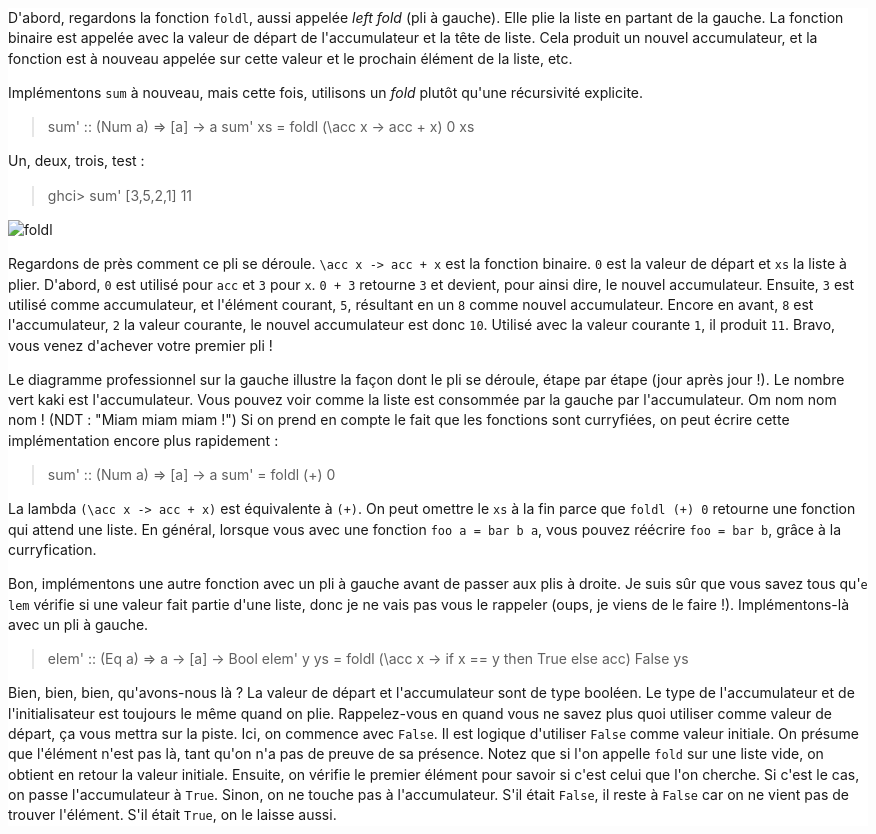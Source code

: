 D'abord, regardons la fonction `foldl`, aussi appelée *left fold* (pli à
gauche).  Elle plie la liste en partant de la gauche. La fonction binaire est
appelée avec la valeur de départ de l'accumulateur et la tête de liste. Cela
produit un nouvel accumulateur, et la fonction est à nouveau appelée sur cette
valeur et le prochain élément de la liste, etc.

Implémentons `sum` à nouveau, mais cette fois, utilisons un *fold* plutôt
qu'une récursivité explicite.

> sum' :: (Num a) => [a] -> a
> sum' xs = foldl (\acc x -> acc + x) 0 xs

Un, deux, trois, test&nbsp;:

> ghci> sum' [3,5,2,1]
> 11

<img src="img/foldl.png" alt="foldl" class="left"/>

Regardons de près comment ce pli se déroule. `\acc x -> acc + x` est la
fonction binaire. `0` est la valeur de départ et `xs` la liste à plier.
D'abord, `0` est utilisé pour `acc` et `3` pour `x`. `0 + 3` retourne `3` et
devient, pour ainsi dire, le nouvel accumulateur. Ensuite, `3` est utilisé comme
accumulateur, et l'élément courant, `5`, résultant en un `8` comme nouvel
accumulateur. Encore en avant, `8` est l'accumulateur, `2` la valeur courante,
le nouvel accumulateur est donc `10`. Utilisé avec la valeur courante `1`, il
produit `11`. Bravo, vous venez d'achever votre premier pli !

Le diagramme professionnel sur la gauche illustre la façon dont le pli se
déroule, étape par étape (jour après jour !). Le nombre vert kaki est
l'accumulateur. Vous pouvez voir comme la liste est consommée par la gauche par
l'accumulateur. Om nom nom nom ! (NDT&nbsp;: "Miam miam miam !") Si on prend en
compte le fait que les fonctions sont curryfiées, on peut écrire cette
implémentation encore plus rapidement&nbsp;:

> sum' :: (Num a) => [a] -> a
> sum' = foldl (+) 0

La lambda `(\acc x -> acc + x)` est équivalente à `(+)`. On peut omettre le
`xs` à la fin parce que `foldl (+) 0` retourne une fonction qui attend une
liste. En général, lorsque vous avec une fonction `foo a = bar b a`, vous
pouvez réécrire `foo = bar b`, grâce à la curryfication.

Bon, implémentons une autre fonction avec un pli à gauche avant de passer aux
plis à droite. Je suis sûr que vous savez tous qu'`elem` vérifie si une valeur
fait partie d'une liste, donc je ne vais pas vous le rappeler (oups, je viens
de le faire !). Implémentons-là avec un pli à gauche.

> elem' :: (Eq a) => a -> [a] -> Bool
> elem' y ys = foldl (\acc x -> if x == y then True else acc) False ys

Bien, bien, bien, qu'avons-nous là ? La valeur de départ et l'accumulateur sont
de type booléen. Le type de l'accumulateur et de l'initialisateur est toujours
le même quand on plie. Rappelez-vous en quand vous ne savez plus quoi utiliser
comme valeur de départ, ça vous mettra sur la piste. Ici, on commence avec
`False`. Il est logique d'utiliser `False` comme valeur initiale. On présume
que l'élément n'est pas là, tant qu'on n'a pas de preuve de sa présence. Notez
que si l'on appelle `fold` sur une liste vide, on obtient en retour la valeur
initiale. Ensuite, on vérifie le premier élément pour savoir si c'est celui
que l'on cherche. Si c'est le cas, on passe l'accumulateur à `True`. Sinon, on
ne touche pas à l'accumulateur. S'il était `False`, il reste à `False` car on
ne vient pas de trouver l'élément. S'il était `True`, on le laisse aussi.
